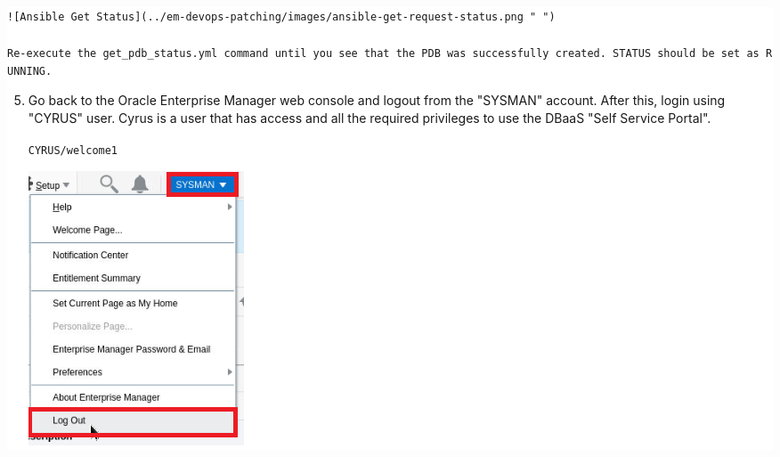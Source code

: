     ![Ansible Get Status](../em-devops-patching/images/ansible-get-request-status.png " ")

    Re-execute the get_pdb_status.yml command until you see that the PDB was successfully created. STATUS should be set as RUNNING.

5. Go back to the Oracle Enterprise Manager web console and logout from the "SYSMAN" account. After this, login using "CYRUS" user.
    Cyrus is a user that has access and all the required privileges to use the DBaaS "Self Service Portal".

    ```
    CYRUS/welcome1
    ```

    ![EM SYSMAN Logout](../em-devops-patching/images/em-sysman-logout.png " ")
